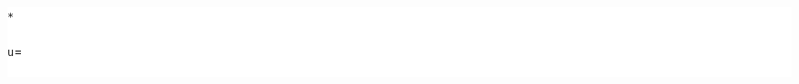     *
`u`=<span class="MathJax_Preview"></span><span class="MathJax_SVG" id="MathJax-Element-17-Frame" style="font-size: 100%; display: inline-block;" tabindex="-1"><svg focusable="false" height="5.612ex" role="img" style="vertical-align: -3.04ex;" viewbox="0 -1107.7 7250.5 2416.4" width="16.84ex" xmlns:xlink="http://www.w3.org/1999/xlink"><defs><path d="M113 -244Q113 -246 119 -251T139 -263T167 -269Q186 -269 199 -260Q220 -247 232 -218T251 -133T262 -15T276 155T297 367Q300 390 305 438T314 512T325 580T340 647T361 703T390 751T428 784T479 804Q481 804 488 804T501 805Q552 802 581 769T610 695Q610 669 594 657T561 645Q542 645 527 658T512 694Q512 705 516 714T526 729T538 737T548 742L552 743Q552 745 545 751T525 762T498 768Q475 768 460 756T434 716T418 652T407 559T398 444T387 300T369 133Q349 -38 337 -102T303 -207Q256 -306 169 -306Q119 -306 87 -272T55 -196Q55 -170 71 -158T104 -146Q123 -146 138 -159T153 -195Q153 -206 149 -215T139 -230T127 -238T117 -242L113 -244Z" id="E17-MJSZ1-222B" stroke-width="0"></path><path d="M409 688Q413 694 421 694H429H442Q448 688 448 686Q448 679 418 563Q411 535 404 504T392 458L388 442Q388 441 397 441T429 435T477 418Q521 397 550 357T579 260T548 151T471 65T374 11T279 -10H275L251 -105Q245 -128 238 -160Q230 -192 227 -198T215 -205H209Q189 -205 189 -198Q189 -193 211 -103L234 -11Q234 -10 226 -10Q221 -10 206 -8T161 6T107 36T62 89T43 171Q43 231 76 284T157 370T254 422T342 441Q347 441 348 445L378 567Q409 686 409 688ZM122 150Q122 116 134 91T167 53T203 35T237 27H244L337 404Q333 404 326 403T297 395T255 379T211 350T170 304Q152 276 137 237Q122 191 122 150ZM500 282Q500 320 484 347T444 385T405 400T381 404H378L332 217L284 29Q284 27 285 27Q293 27 317 33T357 47Q400 66 431 100T475 170T494 234T500 282Z" id="E17-MJMATHI-3D5" stroke-width="0"></path><path d="M96 585Q152 666 249 666Q297 666 345 640T423 548Q460 465 460 320Q460 165 417 83Q397 41 362 16T301 -15T250 -22Q224 -22 198 -16T137 16T82 83Q39 165 39 320Q39 494 96 585ZM321 597Q291 629 250 629Q208 629 178 597Q153 571 145 525T137 333Q137 175 145 125T181 46Q209 16 250 16Q290 16 318 46Q347 76 354 130T362 333Q362 478 354 524T321 597Z" id="E17-MJMAIN-30" stroke-width="0"></path><path d="M213 578L200 573Q186 568 160 563T102 556H83V602H102Q149 604 189 617T245 641T273 663Q275 666 285 666Q294 666 302 660V361L303 61Q310 54 315 52T339 48T401 46H427V0H416Q395 3 257 3Q121 3 100 0H88V46H114Q136 46 152 46T177 47T193 50T201 52T207 57T213 61V578Z" id="E17-MJMAIN-31" stroke-width="0"></path><path d="M84 237T84 250T98 270H679Q694 262 694 250T679 230H98Q84 237 84 250Z" id="E17-MJMAIN-2212" stroke-width="0"></path><path d="M21 287Q22 293 24 303T36 341T56 388T88 425T132 442T175 435T205 417T221 395T229 376L231 369Q231 367 232 367L243 378Q303 442 384 442Q401 442 415 440T441 433T460 423T475 411T485 398T493 385T497 373T500 364T502 357L510 367Q573 442 659 442Q713 442 746 415T780 336Q780 285 742 178T704 50Q705 36 709 31T724 26Q752 26 776 56T815 138Q818 149 821 151T837 153Q857 153 857 145Q857 144 853 130Q845 101 831 73T785 17T716 -10Q669 -10 648 17T627 73Q627 92 663 193T700 345Q700 404 656 404H651Q565 404 506 303L499 291L466 157Q433 26 428 16Q415 -11 385 -11Q372 -11 364 -4T353 8T350 18Q350 29 384 161L420 307Q423 322 423 345Q423 404 379 404H374Q288 404 229 303L222 291L189 157Q156 26 151 16Q138 -11 108 -11Q95 -11 87 -5T76 7T74 17Q74 30 112 181Q151 335 151 342Q154 357 154 369Q154 405 129 405Q107 405 92 377T69 316T57 280Q55 278 41 278H27Q21 284 21 287Z" id="E17-MJMATHI-6D" stroke-width="0"></path><path d="M295 316Q295 356 268 385T190 414Q154 414 128 401Q98 382 98 349Q97 344 98 336T114 312T157 287Q175 282 201 278T245 269T277 256Q294 248 310 236T342 195T359 133Q359 71 321 31T198 -10H190Q138 -10 94 26L86 19L77 10Q71 4 65 -1L54 -11H46H42Q39 -11 33 -5V74V132Q33 153 35 157T45 162H54Q66 162 70 158T75 146T82 119T101 77Q136 26 198 26Q295 26 295 104Q295 133 277 151Q257 175 194 187T111 210Q75 227 54 256T33 318Q33 357 50 384T93 424T143 442T187 447H198Q238 447 268 432L283 424L292 431Q302 440 314 448H322H326Q329 448 335 442V310L329 304H301Q295 310 295 316Z" id="E17-MJMAIN-73" stroke-width="0"></path><path d="M69 609Q69 637 87 653T131 669Q154 667 171 652T188 609Q188 579 171 564T129 549Q104 549 87 564T69 609ZM247 0Q232 3 143 3Q132 3 106 3T56 1L34 0H26V46H42Q70 46 91 49Q100 53 102 60T104 102V205V293Q104 345 102 359T88 378Q74 385 41 385H30V408Q30 431 32 431L42 432Q52 433 70 434T106 436Q123 437 142 438T171 441T182 442H185V62Q190 52 197 50T232 46H255V0H247Z" id="E17-MJMAIN-69" stroke-width="0"></path><path d="M41 46H55Q94 46 102 60V68Q102 77 102 91T102 122T103 161T103 203Q103 234 103 269T102 328V351Q99 370 88 376T43 385H25V408Q25 431 27 431L37 432Q47 433 65 434T102 436Q119 437 138 438T167 441T178 442H181V402Q181 364 182 364T187 369T199 384T218 402T247 421T285 437Q305 442 336 442Q450 438 463 329Q464 322 464 190V104Q464 66 466 59T477 49Q498 46 526 46H542V0H534L510 1Q487 2 460 2T422 3Q319 3 310 0H302V46H318Q379 46 379 62Q380 64 380 200Q379 335 378 343Q372 371 358 385T334 402T308 404Q263 404 229 370Q202 343 195 315T187 232V168V108Q187 78 188 68T191 55T200 49Q221 46 249 46H265V0H257L234 1Q210 2 183 2T145 3Q42 3 33 0H25V46H41Z" id="E17-MJMAIN-6E" stroke-width="0"></path><path d="M109 429Q82 429 66 447T50 491Q50 562 103 614T235 666Q326 666 387 610T449 465Q449 422 429 383T381 315T301 241Q265 210 201 149L142 93L218 92Q375 92 385 97Q392 99 409 186V189H449V186Q448 183 436 95T421 3V0H50V19V31Q50 38 56 46T86 81Q115 113 136 137Q145 147 170 174T204 211T233 244T261 278T284 308T305 340T320 369T333 401T340 431T343 464Q343 527 309 573T212 619Q179 619 154 602T119 569T109 550Q109 549 114 549Q132 549 151 535T170 489Q170 464 154 447T109 429Z" id="E17-MJMAIN-32" stroke-width="0"></path>